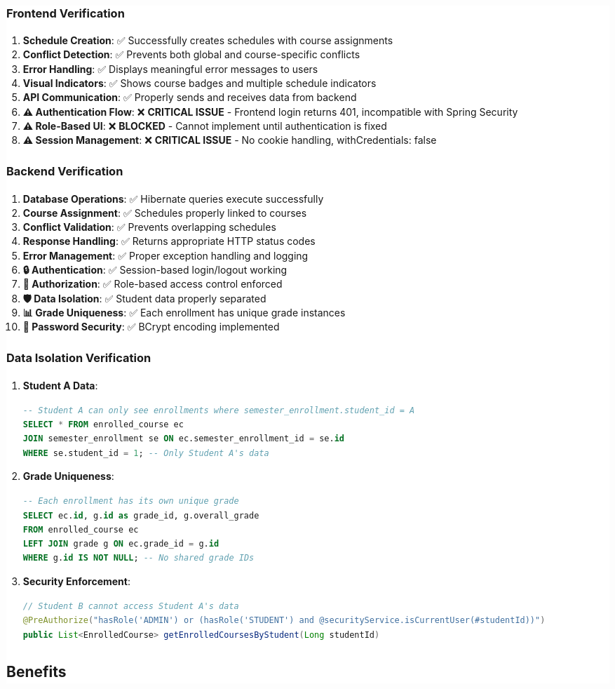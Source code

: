 ### Frontend Verification

1. **Schedule Creation**: ✅ Successfully creates schedules with course assignments
2. **Conflict Detection**: ✅ Prevents both global and course-specific conflicts
3. **Error Handling**: ✅ Displays meaningful error messages to users
4. **Visual Indicators**: ✅ Shows course badges and multiple schedule indicators
5. **API Communication**: ✅ Properly sends and receives data from backend
6. **⚠️ Authentication Flow**: ❌ **CRITICAL ISSUE** - Frontend login returns 401, incompatible with Spring Security
7. **⚠️ Role-Based UI**: ❌ **BLOCKED** - Cannot implement until authentication is fixed
8. **⚠️ Session Management**: ❌ **CRITICAL ISSUE** - No cookie handling, withCredentials: false

### Backend Verification

1. **Database Operations**: ✅ Hibernate queries execute successfully
2. **Course Assignment**: ✅ Schedules properly linked to courses
3. **Conflict Validation**: ✅ Prevents overlapping schedules
4. **Response Handling**: ✅ Returns appropriate HTTP status codes
5. **Error Management**: ✅ Proper exception handling and logging
6. **🔒 Authentication**: ✅ Session-based login/logout working
7. **🔐 Authorization**: ✅ Role-based access control enforced
8. **🛡️ Data Isolation**: ✅ Student data properly separated
9. **📊 Grade Uniqueness**: ✅ Each enrollment has unique grade instances
10. **🔑 Password Security**: ✅ BCrypt encoding implemented

### Data Isolation Verification

1. **Student A Data**:
   ```sql
   -- Student A can only see enrollments where semester_enrollment.student_id = A
   SELECT * FROM enrolled_course ec
   JOIN semester_enrollment se ON ec.semester_enrollment_id = se.id
   WHERE se.student_id = 1; -- Only Student A's data
   ```

2. **Grade Uniqueness**:
   ```sql
   -- Each enrollment has its own unique grade
   SELECT ec.id, g.id as grade_id, g.overall_grade 
   FROM enrolled_course ec
   LEFT JOIN grade g ON ec.grade_id = g.id
   WHERE g.id IS NOT NULL; -- No shared grade IDs
   ```

3. **Security Enforcement**:
   ```java
   // Student B cannot access Student A's data
   @PreAuthorize("hasRole('ADMIN') or (hasRole('STUDENT') and @securityService.isCurrentUser(#studentId))")
   public List<EnrolledCourse> getEnrolledCoursesByStudent(Long studentId)
   ```

## Benefits
